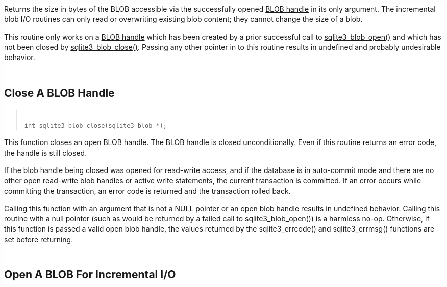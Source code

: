 

Returns the size in bytes of the BLOB accessible via the
successfully opened [BLOB handle](#sqlite3_blob) in its only argument. The
incremental blob I/O routines can only read or overwriting existing
blob content; they cannot change the size of a blob.


This routine only works on a [BLOB handle](#sqlite3_blob) which has been created
by a prior successful call to [sqlite3\_blob\_open()](#sqlite3_blob_open) and which has not
been closed by [sqlite3\_blob\_close()](#sqlite3_blob_close). Passing any other pointer in
to this routine results in undefined and probably undesirable behavior.




---


## Close A BLOB Handle




> ```
> 
> int sqlite3_blob_close(sqlite3_blob *);
> 
> ```



This function closes an open [BLOB handle](#sqlite3_blob). The BLOB handle is closed
unconditionally. Even if this routine returns an error code, the
handle is still closed.


If the blob handle being closed was opened for read\-write access, and if
the database is in auto\-commit mode and there are no other open read\-write
blob handles or active write statements, the current transaction is
committed. If an error occurs while committing the transaction, an error
code is returned and the transaction rolled back.


Calling this function with an argument that is not a NULL pointer or an
open blob handle results in undefined behavior. Calling this routine
with a null pointer (such as would be returned by a failed call to
[sqlite3\_blob\_open()](#sqlite3_blob_open)) is a harmless no\-op. Otherwise, if this function
is passed a valid open blob handle, the values returned by the
sqlite3\_errcode() and sqlite3\_errmsg() functions are set before returning.




---


## Open A BLOB For Incremental I/O



